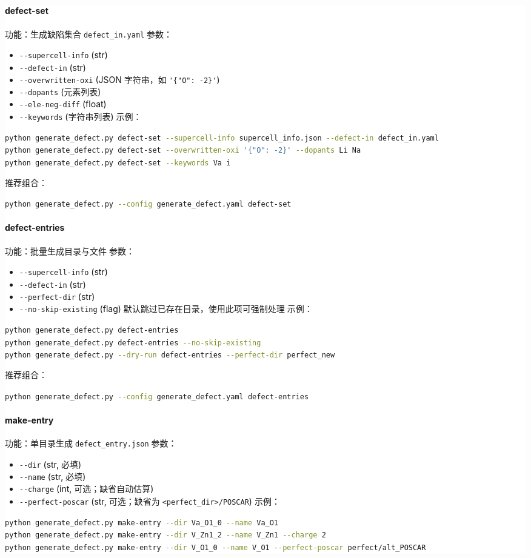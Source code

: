 
#### defect-set
功能：生成缺陷集合 `defect_in.yaml`
参数：
- `--supercell-info` (str)
- `--defect-in` (str)
- `--overwritten-oxi` (JSON 字符串，如 `'{"O": -2}'`)
- `--dopants` (元素列表)
- `--ele-neg-diff` (float)
- `--keywords` (字符串列表)
示例：
```bash
python generate_defect.py defect-set --supercell-info supercell_info.json --defect-in defect_in.yaml
python generate_defect.py defect-set --overwritten-oxi '{"O": -2}' --dopants Li Na
python generate_defect.py defect-set --keywords Va i
```
推荐组合：
```bash
python generate_defect.py --config generate_defect.yaml defect-set
```

#### defect-entries
功能：批量生成目录与文件
参数：
- `--supercell-info` (str)
- `--defect-in` (str)
- `--perfect-dir` (str)
- `--no-skip-existing` (flag) 默认跳过已存在目录，使用此项可强制处理
示例：
```bash
python generate_defect.py defect-entries
python generate_defect.py defect-entries --no-skip-existing
python generate_defect.py --dry-run defect-entries --perfect-dir perfect_new
```
推荐组合：
```bash
python generate_defect.py --config generate_defect.yaml defect-entries
```

#### make-entry
功能：单目录生成 `defect_entry.json`
参数：
- `--dir` (str, 必填)
- `--name` (str, 必填)
- `--charge` (int, 可选；缺省自动估算)
- `--perfect-poscar` (str, 可选；缺省为 `<perfect_dir>/POSCAR`)
示例：
```bash
python generate_defect.py make-entry --dir Va_O1_0 --name Va_O1
python generate_defect.py make-entry --dir V_Zn1_2 --name V_Zn1 --charge 2
python generate_defect.py make-entry --dir V_O1_0 --name V_O1 --perfect-poscar perfect/alt_POSCAR
```
